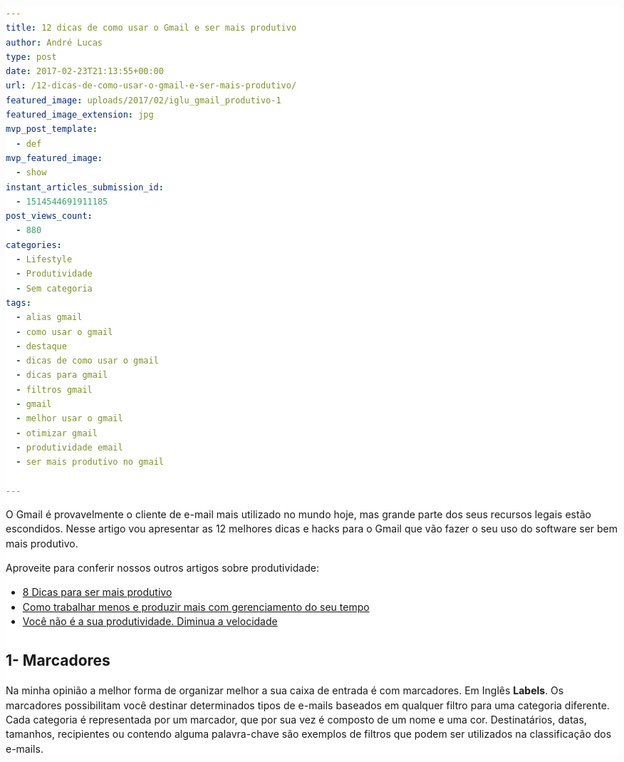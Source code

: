 ```yaml
---
title: 12 dicas de como usar o Gmail e ser mais produtivo
author: André Lucas
type: post
date: 2017-02-23T21:13:55+00:00
url: /12-dicas-de-como-usar-o-gmail-e-ser-mais-produtivo/
featured_image: uploads/2017/02/iglu_gmail_produtivo-1
featured_image_extension: jpg
mvp_post_template:
  - def
mvp_featured_image:
  - show
instant_articles_submission_id:
  - 1514544691911185
post_views_count:
  - 880
categories:
  - Lifestyle
  - Produtividade
  - Sem categoria
tags:
  - alias gmail
  - como usar o gmail
  - destaque
  - dicas de como usar o gmail
  - dicas para gmail
  - filtros gmail
  - gmail
  - melhor usar o gmail
  - otimizar gmail
  - produtividade email
  - ser mais produtivo no gmail

---
```

O Gmail é provavelmente o cliente de e-mail mais utilizado no mundo hoje, mas grande parte dos seus recursos legais estão escondidos. Nesse artigo vou apresentar as 12 melhores dicas e hacks para o Gmail que vão fazer o seu uso do software ser bem mais produtivo.

Aproveite para conferir nossos outros artigos sobre produtividade:

  * <a href="https://www.igluonline.com/8-dicas-para-ser-mais-produtivo/" target="_blank">8 Dicas para ser mais produtivo</a>
  * <a href="https://www.igluonline.com/como-trabalhar-menos-e-produzir-mais-com-gerenciamento-do-seu-tempo/" target="_blank">Como trabalhar menos e produzir mais com gerenciamento do seu tempo</a>
  * <a href="https://www.igluonline.com/voce-nao-e-sua-produtividade-diminua-velocidade/" target="_blank">Você não é a sua produtividade. Diminua a velocidade</a>

## 1- Marcadores

Na minha opinião a melhor forma de organizar melhor a sua caixa de entrada é com marcadores. Em Inglês **Labels**. Os marcadores possibilitam você destinar determinados tipos de e-mails baseados em qualquer filtro para uma categoria diferente. Cada categoria é representada por um marcador, que por sua vez é composto de um nome e uma cor. Destinatários, datas, tamanhos, recipientes ou contendo alguma palavra-chave são exemplos de filtros que podem ser utilizados na classificação dos e-mails.
